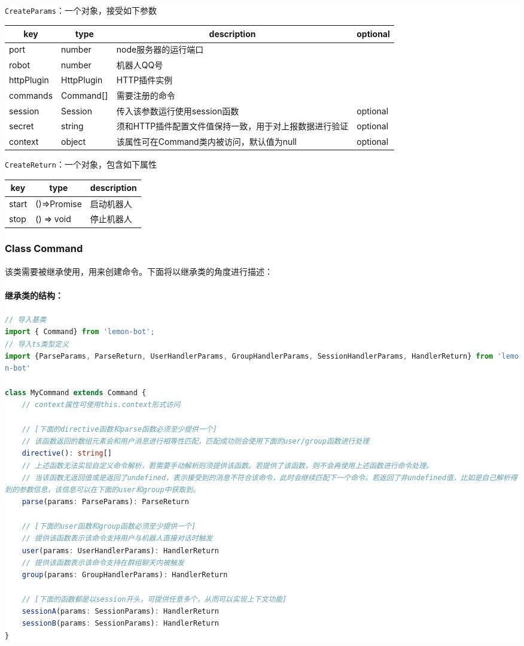 `CreateParams`：一个对象，接受如下参数

| key        | type       | description                                            | optional |
| ---------- | ---------- | ------------------------------------------------------ | -------- |
| port       | number     | node服务器的运行端口                                   |          |
| robot      | number     | 机器人QQ号                                             |          |
| httpPlugin | HttpPlugin | HTTP插件实例                                           |          |
| commands   | Command[]  | 需要注册的命令                                         |          |
| session    | Session    | 传入该参数运行使用session函数                          | optional |
| secret     | string     | 须和HTTP插件配置文件值保持一致，用于对上报数据进行验证 | optional |
| context    | object     | 该属性可在Command类内被访问，默认值为null              | optional |

`CreateReturn`：一个对象，包含如下属性

| key   | type              | description |
| ----- | ----------------- | ----------- |
| start | ()=>Promise<void> | 启动机器人  |
| stop  | () => void        | 停止机器人  |



### Class Command

该类需要被继承使用，用来创建命令。下面将以继承类的角度进行描述：

#### 继承类的结构：

```typescript
// 导入基类
import { Command} from 'lemon-bot';
// 导入ts类型定义
import {ParseParams, ParseReturn, UserHandlerParams, GroupHandlerParams, SessionHandlerParams, HandlerReturn} from 'lemon-bot'

class MyCommand extends Command {
    // context属性可使用this.context形式访问
    
    // [下面的directive函数和parse函数必须至少提供一个]
    // 该函数返回的数组元素会和用户消息进行相等性匹配，匹配成功则会使用下面的user/group函数进行处理
    directive(): string[]
    // 上述函数无法实现自定义命令解析，若需要手动解析则须提供该函数。若提供了该函数，则不会再使用上述函数进行命令处理。
    // 当该函数无返回值或是返回了undefined，表示接受到的消息不符合该命令，此时会继续匹配下一个命令。若返回了非undefined值，比如是自己解析得到的参数信息，该信息可以在下面的user和group中获取到。
    parse(params: ParseParams): ParseReturn

	// [下面的user函数和group函数必须至少提供一个]
	// 提供该函数表示该命令支持用户与机器人直接对话时触发
	user(params: UserHandlerParams): HandlerReturn
	// 提供该函数表示该命令支持在群组聊天内被触发
	group(params: GroupHandlerParams): HandlerReturn
	
    // [下面的函数都是以session开头，可提供任意多个，从而可以实现上下文功能]
    sessionA(params: SessionParams): HandlerReturn
	sessionB(params: SessionParams): HandlerReturn
}
```
